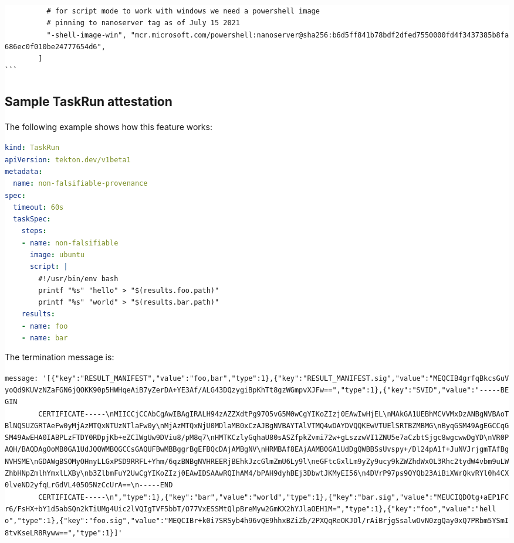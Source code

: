               # for script mode to work with windows we need a powershell image
              # pinning to nanoserver tag as of July 15 2021
              "-shell-image-win", "mcr.microsoft.com/powershell:nanoserver@sha256:b6d5ff841b78bdf2dfed7550000fd4f3437385b8fa686ec0f010be24777654d6",
            ]
    ```

## Sample TaskRun attestation

The following example shows how this feature works:

```yaml
kind: TaskRun
apiVersion: tekton.dev/v1beta1
metadata:
  name: non-falsifiable-provenance
spec:
  timeout: 60s
  taskSpec:
    steps:
    - name: non-falsifiable
      image: ubuntu
      script: |
        #!/usr/bin/env bash
        printf "%s" "hello" > "$(results.foo.path)"
        printf "%s" "world" > "$(results.bar.path)"
    results:
    - name: foo
    - name: bar
```


The termination message is:
```
message: '[{"key":"RESULT_MANIFEST","value":"foo,bar","type":1},{"key":"RESULT_MANIFEST.sig","value":"MEQCIB4grfqBkcsGuVyoQd9KUVzNZaFGN6jQOKK90p5HWHqeAiB7yZerDA+YE3Af/ALG43DQzygiBpKhTt8gzWGmpvXJFw==","type":1},{"key":"SVID","value":"-----BEGIN
        CERTIFICATE-----\nMIICCjCCAbCgAwIBAgIRALH94zAZZXdtPg97O5vG5M0wCgYIKoZIzj0EAwIwHjEL\nMAkGA1UEBhMCVVMxDzANBgNVBAoTBlNQSUZGRTAeFw0yMjAzMTQxNTUzNTlaFw0y\nMjAzMTQxNjU0MDlaMB0xCzAJBgNVBAYTAlVTMQ4wDAYDVQQKEwVTUElSRTBZMBMG\nByqGSM49AgEGCCqGSM49AwEHA0IABPLzFTDY0RDpjKb+eZCIWgUw9DViu8/pM8q7\nHMTKCzlyGqhaU80sASZfpkZvmi72w+gLszzwVI1ZNU5e7aCzbtSjgc8wgcwwDgYD\nVR0PAQH/BAQDAgOoMB0GA1UdJQQWMBQGCCsGAQUFBwMBBggrBgEFBQcDAjAMBgNV\nHRMBAf8EAjAAMB0GA1UdDgQWBBSsUvspy+/Dl24pA1f+JuNVJrjgmTAfBgNVHSME\nGDAWgBSOMyOHnyLLGxPSD9RRFL+Yhm/6qzBNBgNVHREERjBEhkJzcGlmZmU6Ly9l\neGFtcGxlLm9yZy9ucy9kZWZhdWx0L3Rhc2tydW4vbm9uLWZhbHNpZmlhYmxlLXBy\nb3ZlbmFuY2UwCgYIKoZIzj0EAwIDSAAwRQIhAM4/bPAH9dyhBEj3DbwtJKMyEI56\n4DVrP97ps9QYQb23AiBiXWrQkvRYl0h4CX0lveND2yfqLrGdVL405O5NzCcUrA==\n-----END
        CERTIFICATE-----\n","type":1},{"key":"bar","value":"world","type":1},{"key":"bar.sig","value":"MEUCIQDOtg+aEP1FCr6/FsHX+bY1d5abSQn2kTiUMg4Uic2lVQIgTVF5bbT/O77VxESSMtQlpBreMyw2GmKX2hYJlaOEH1M=","type":1},{"key":"foo","value":"hello","type":1},{"key":"foo.sig","value":"MEQCIBr+k0i7SRSyb4h96vQE9hhxBZiZb/2PXQqReOKJDl/rAiBrjgSsalwOvN0zgQay0xQ7PRbm5YSmI8tvKseLR8Ryww==","type":1}]'
```
